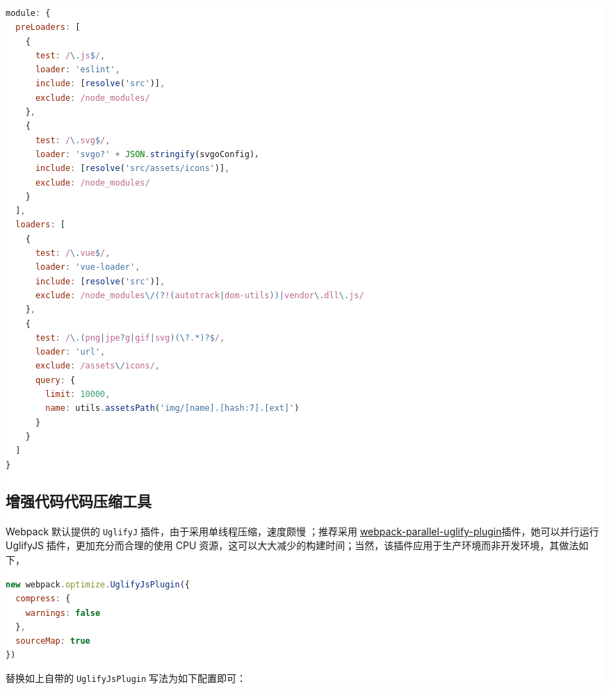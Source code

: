 ```js
module: {
  preLoaders: [
    {
      test: /\.js$/,
      loader: 'eslint',
      include: [resolve('src')],
      exclude: /node_modules/
    },
    {
      test: /\.svg$/,
      loader: 'svgo?' + JSON.stringify(svgoConfig)，
      include: [resolve('src/assets/icons')],
      exclude: /node_modules/
    }
  ],
  loaders: [
    {
      test: /\.vue$/,
      loader: 'vue-loader',
      include: [resolve('src')],
      exclude: /node_modules\/(?!(autotrack|dom-utils))|vendor\.dll\.js/
    },
    {
      test: /\.(png|jpe?g|gif|svg)(\?.*)?$/,
      loader: 'url',
      exclude: /assets\/icons/,
      query: {
        limit: 10000,
        name: utils.assetsPath('img/[name].[hash:7].[ext]')
      }
    }
  ]
}
```

## 增强代码代码压缩工具

Webpack 默认提供的 `UglifyJ` 插件，由于采用单线程压缩，速度颇慢 ；推荐采用 [webpack-parallel-uglify-plugin](https://www.npmjs.com/package/webpack-parallel-uglify-plugin)插件，她可以并行运行 UglifyJS 插件，更加充分而合理的使用 CPU 资源，这可以大大减少的构建时间；当然，该插件应用于生产环境而非开发环境，其做法如下，

```js
new webpack.optimize.UglifyJsPlugin({
  compress: {
    warnings: false
  },
  sourceMap: true
})
```

替换如上自带的 `UglifyJsPlugin` 写法为如下配置即可：
